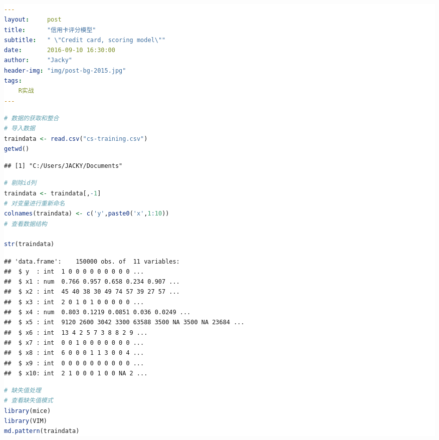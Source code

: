 ```yaml
---
layout:     post
title:      "信用卡评分模型"
subtitle:   " \"Credit card, scoring model\""
date:       2016-09-10 16:30:00
author:     "Jacky"
header-img: "img/post-bg-2015.jpg"
tags:
    R实战
---
```


```r
# 数据的获取和整合
# 导入数据 
traindata <- read.csv("cs-training.csv")
getwd()
```

```
## [1] "C:/Users/JACKY/Documents"
```

```r
# 剔除id列
traindata <- traindata[,-1]
# 对变量进行重新命名
colnames(traindata) <- c('y',paste0('x',1:10))
# 查看数据结构

str(traindata)
```

```
## 'data.frame':	150000 obs. of  11 variables:
##  $ y  : int  1 0 0 0 0 0 0 0 0 0 ...
##  $ x1 : num  0.766 0.957 0.658 0.234 0.907 ...
##  $ x2 : int  45 40 38 30 49 74 57 39 27 57 ...
##  $ x3 : int  2 0 1 0 1 0 0 0 0 0 ...
##  $ x4 : num  0.803 0.1219 0.0851 0.036 0.0249 ...
##  $ x5 : int  9120 2600 3042 3300 63588 3500 NA 3500 NA 23684 ...
##  $ x6 : int  13 4 2 5 7 3 8 8 2 9 ...
##  $ x7 : int  0 0 1 0 0 0 0 0 0 0 ...
##  $ x8 : int  6 0 0 0 1 1 3 0 0 4 ...
##  $ x9 : int  0 0 0 0 0 0 0 0 0 0 ...
##  $ x10: int  2 1 0 0 0 1 0 0 NA 2 ...
```


```r
# 缺失值处理
# 查看缺失值模式
library(mice)
library(VIM)
md.pattern(traindata)
```
